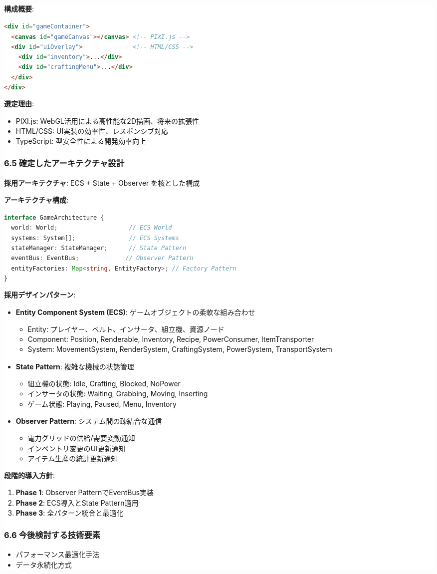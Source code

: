 **構成概要**:
```html
<div id="gameContainer">
  <canvas id="gameCanvas"></canvas> <!-- PIXI.js -->
  <div id="uiOverlay">              <!-- HTML/CSS -->
    <div id="inventory">...</div>
    <div id="craftingMenu">...</div>
  </div>
</div>
```

**選定理由**:
- PIXI.js: WebGL活用による高性能な2D描画、将来の拡張性
- HTML/CSS: UI実装の効率性、レスポンシブ対応
- TypeScript: 型安全性による開発効率向上

### 6.5 確定したアーキテクチャ設計

**採用アーキテクチャ**: ECS + State + Observer を核とした構成

**アーキテクチャ構成**:
```typescript
interface GameArchitecture {
  world: World;                    // ECS World
  systems: System[];               // ECS Systems
  stateManager: StateManager;      // State Pattern
  eventBus: EventBus;             // Observer Pattern
  entityFactories: Map<string, EntityFactory>; // Factory Pattern
}
```

**採用デザインパターン**:
- **Entity Component System (ECS)**: ゲームオブジェクトの柔軟な組み合わせ
  - Entity: プレイヤー、ベルト、インサータ、組立機、資源ノード
  - Component: Position, Renderable, Inventory, Recipe, PowerConsumer, ItemTransporter
  - System: MovementSystem, RenderSystem, CraftingSystem, PowerSystem, TransportSystem

- **State Pattern**: 複雑な機械の状態管理
  - 組立機の状態: Idle, Crafting, Blocked, NoPower
  - インサータの状態: Waiting, Grabbing, Moving, Inserting
  - ゲーム状態: Playing, Paused, Menu, Inventory

- **Observer Pattern**: システム間の疎結合な通信
  - 電力グリッドの供給/需要変動通知
  - インベントリ変更のUI更新通知
  - アイテム生産の統計更新通知

**段階的導入方針**:
1. **Phase 1**: Observer PatternでEventBus実装
2. **Phase 2**: ECS導入とState Pattern適用
3. **Phase 3**: 全パターン統合と最適化

### 6.6 今後検討する技術要素
- パフォーマンス最適化手法
- データ永続化方式
